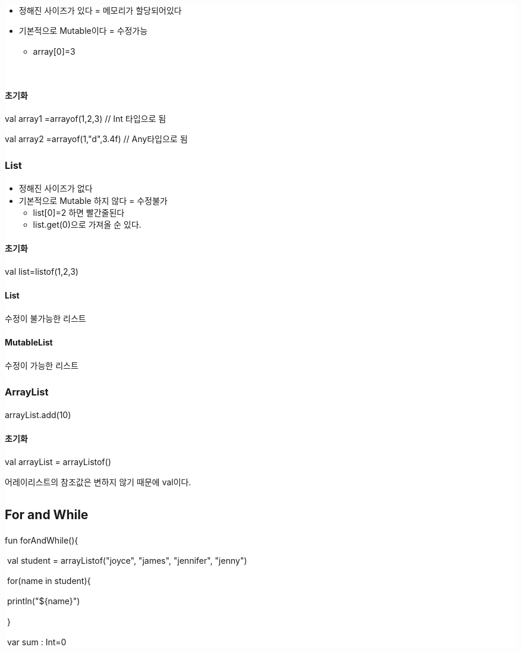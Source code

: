 * 정해진 사이즈가 있다 = 메모리가 할당되어있다

* 기본적으로  Mutable이다 = 수정가능
  * array[0]=3

​	

#### 초기화

val array1 =arrayof(1,2,3) // Int 타입으로 됨

val array2 =arrayof(1,"d",3.4f) // Any타입으로 됨



### List

* 정해진 사이즈가 없다
* 기본적으로 Mutable 하지 않다 = 수정불가
  * list[0]=2 하면 빨간줄된다
  * list.get(0)으로 가져올 순 있다.

#### 초기화

val list=listof(1,2,3)

#### List

수정이 불가능한 리스트

#### MutableList

수정이 가능한 리스트

### ArrayList

arrayList.add(10)

#### 초기화

val arrayList = arrayListof<Int>()

어레이리스트의 참조값은 변하지 않기 때문에 val이다.



## For and While

fun forAndWhile(){

​	val student = arrayListof("joyce", "james", "jennifer", "jenny")

​	for(name in student){

​		println("${name}")

​	}



​	var sum : Int=0
